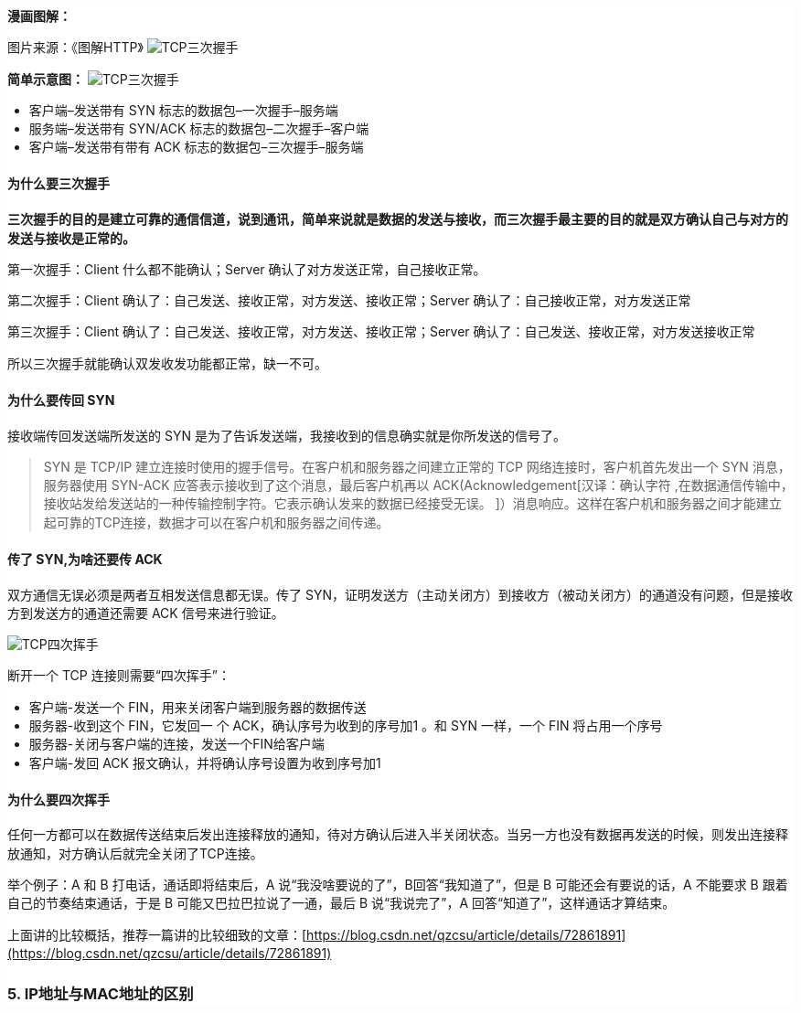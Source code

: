 **漫画图解：**

图片来源：《图解HTTP》
![TCP三次握手](https://user-gold-cdn.xitu.io/2018/5/8/1633e127396541f1?w=864&h=439&f=png&s=226095)

**简单示意图：**
![TCP三次握手](https://user-gold-cdn.xitu.io/2018/5/8/1633e14233d95972?w=542&h=427&f=jpeg&s=15088)

- 客户端–发送带有 SYN 标志的数据包–一次握手–服务端
- 服务端–发送带有 SYN/ACK 标志的数据包–二次握手–客户端
- 客户端–发送带有带有 ACK 标志的数据包–三次握手–服务端

#### 为什么要三次握手

**三次握手的目的是建立可靠的通信信道，说到通讯，简单来说就是数据的发送与接收，而三次握手最主要的目的就是双方确认自己与对方的发送与接收是正常的。**

第一次握手：Client 什么都不能确认；Server 确认了对方发送正常，自己接收正常。

第二次握手：Client 确认了：自己发送、接收正常，对方发送、接收正常；Server 确认了：自己接收正常，对方发送正常

第三次握手：Client 确认了：自己发送、接收正常，对方发送、接收正常；Server 确认了：自己发送、接收正常，对方发送接收正常

所以三次握手就能确认双发收发功能都正常，缺一不可。

#### 为什么要传回 SYN
接收端传回发送端所发送的 SYN 是为了告诉发送端，我接收到的信息确实就是你所发送的信号了。

> SYN 是 TCP/IP 建立连接时使用的握手信号。在客户机和服务器之间建立正常的 TCP 网络连接时，客户机首先发出一个 SYN 消息，服务器使用 SYN-ACK 应答表示接收到了这个消息，最后客户机再以 ACK(Acknowledgement[汉译：确认字符 ,在数据通信传输中，接收站发给发送站的一种传输控制字符。它表示确认发来的数据已经接受无误。 ]）消息响应。这样在客户机和服务器之间才能建立起可靠的TCP连接，数据才可以在客户机和服务器之间传递。


#### 传了 SYN,为啥还要传 ACK

双方通信无误必须是两者互相发送信息都无误。传了 SYN，证明发送方（主动关闭方）到接收方（被动关闭方）的通道没有问题，但是接收方到发送方的通道还需要 ACK 信号来进行验证。

![TCP四次挥手](https://user-gold-cdn.xitu.io/2018/5/8/1633e1676e2ac0a3?w=500&h=340&f=jpeg&s=13406)

断开一个 TCP 连接则需要“四次挥手”：

- 客户端-发送一个 FIN，用来关闭客户端到服务器的数据传送
- 服务器-收到这个 FIN，它发回一 个 ACK，确认序号为收到的序号加1 。和 SYN 一样，一个 FIN 将占用一个序号
- 服务器-关闭与客户端的连接，发送一个FIN给客户端
- 客户端-发回 ACK 报文确认，并将确认序号设置为收到序号加1


####  为什么要四次挥手

任何一方都可以在数据传送结束后发出连接释放的通知，待对方确认后进入半关闭状态。当另一方也没有数据再发送的时候，则发出连接释放通知，对方确认后就完全关闭了TCP连接。

举个例子：A 和 B 打电话，通话即将结束后，A 说“我没啥要说的了”，B回答“我知道了”，但是 B 可能还会有要说的话，A 不能要求 B 跟着自己的节奏结束通话，于是 B 可能又巴拉巴拉说了一通，最后 B 说“我说完了”，A 回答“知道了”，这样通话才算结束。

上面讲的比较概括，推荐一篇讲的比较细致的文章：[https://blog.csdn.net/qzcsu/article/details/72861891](https://blog.csdn.net/qzcsu/article/details/72861891)



### 5. IP地址与MAC地址的区别
